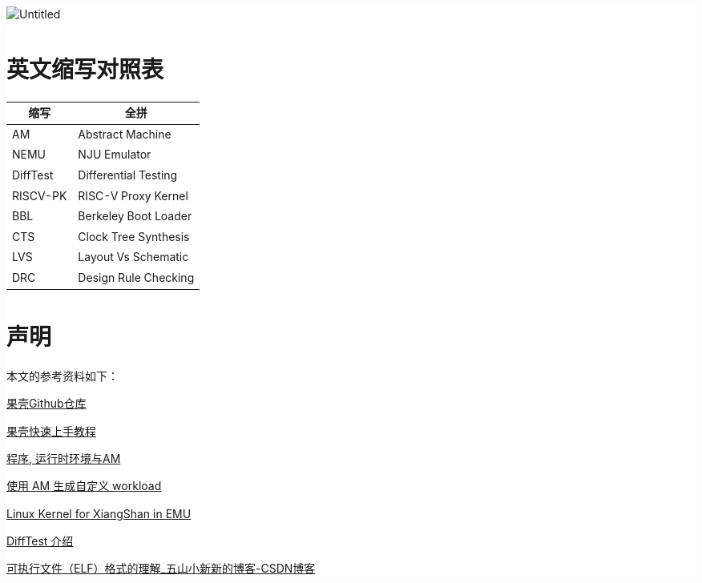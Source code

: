 ![Untitled](https://s2.loli.net/2022/12/22/Fv4IXGL3tf6zDTY.png)

# 英文缩写对照表

| 缩写 | 全拼 |
| --- | --- |
| AM | Abstract Machine |
| NEMU | NJU Emulator |
| DiffTest | Differential Testing |
| RISCV-PK | RISC-V Proxy Kernel |
| BBL | Berkeley Boot Loader |
| CTS | Clock Tree Synthesis |
| LVS | Layout Vs Schematic |
| DRC | Design Rule Checking |

# 声明

本文的参考资料如下：

[果壳Github仓库](https://github.com/OSCPU/NutShell)

[果壳快速上手教程](https://oscpu.github.io/NutShell-doc/%E4%BB%8B%E7%BB%8D/NutShell-tutorial.html)

[程序, 运行时环境与AM](https://nju-projectn.github.io/ics-pa-gitbook/ics2019/2.3.html)

[使用 AM 生成自定义 workload](https://xiangshan-doc.readthedocs.io/zh_CN/latest/tools/gen-workload-with-am/)

[Linux Kernel for XiangShan in EMU](https://xiangshan-doc.readthedocs.io/zh_CN/latest/tools/linux-kernel-for-xs/)

[DiffTest 介绍](https://oscpu.github.io/ysyx/events/2021-07-17_Difftest/DiffTest-%E4%B8%80%E7%A7%8D%E9%AB%98%E6%95%88%E7%9A%84%E5%A4%84%E7%90%86%E5%99%A8%E9%AA%8C%E8%AF%81%E6%96%B9%E6%B3%95.pdf)

[可执行文件（ELF）格式的理解_五山小新新的博客-CSDN博客](https://blog.csdn.net/Al_xin/article/details/38613367)